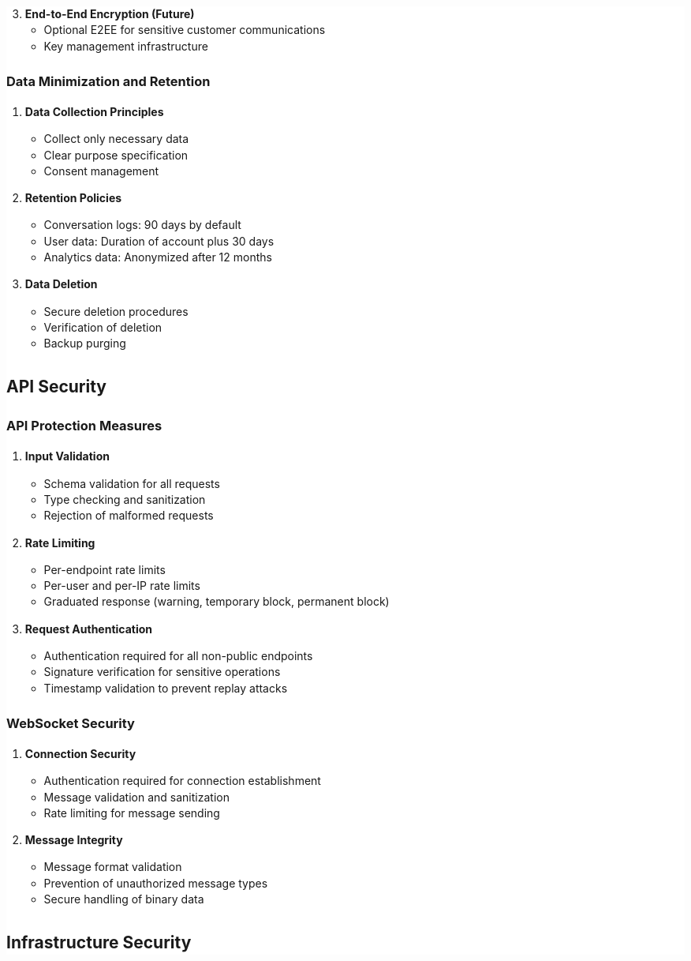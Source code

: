 3. **End-to-End Encryption (Future)**
   - Optional E2EE for sensitive customer communications
   - Key management infrastructure

### Data Minimization and Retention

1. **Data Collection Principles**
   - Collect only necessary data
   - Clear purpose specification
   - Consent management

2. **Retention Policies**
   - Conversation logs: 90 days by default
   - User data: Duration of account plus 30 days
   - Analytics data: Anonymized after 12 months

3. **Data Deletion**
   - Secure deletion procedures
   - Verification of deletion
   - Backup purging

## API Security

### API Protection Measures

1. **Input Validation**
   - Schema validation for all requests
   - Type checking and sanitization
   - Rejection of malformed requests

2. **Rate Limiting**
   - Per-endpoint rate limits
   - Per-user and per-IP rate limits
   - Graduated response (warning, temporary block, permanent block)

3. **Request Authentication**
   - Authentication required for all non-public endpoints
   - Signature verification for sensitive operations
   - Timestamp validation to prevent replay attacks

### WebSocket Security

1. **Connection Security**
   - Authentication required for connection establishment
   - Message validation and sanitization
   - Rate limiting for message sending

2. **Message Integrity**
   - Message format validation
   - Prevention of unauthorized message types
   - Secure handling of binary data

## Infrastructure Security
